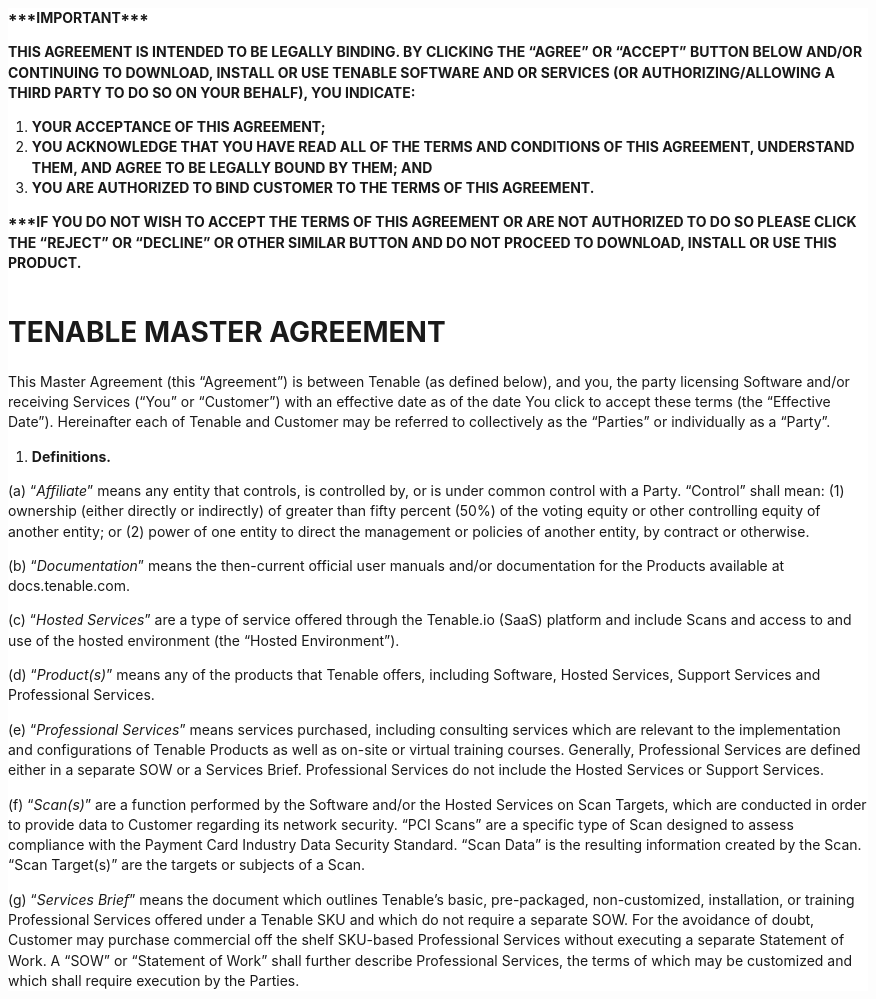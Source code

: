 

**\*\*\*IMPORTANT\*\*\***

**THIS AGREEMENT IS INTENDED TO BE LEGALLY BINDING.  BY CLICKING THE “AGREE” OR “ACCEPT” BUTTON BELOW AND/OR CONTINUING TO DOWNLOAD, INSTALL OR USE TENABLE SOFTWARE AND OR SERVICES (OR AUTHORIZING/ALLOWING A THIRD PARTY TO DO SO ON YOUR BEHALF), YOU INDICATE:**

1. **YOUR ACCEPTANCE OF THIS AGREEMENT;**
2. **YOU ACKNOWLEDGE THAT YOU HAVE READ ALL OF THE TERMS AND CONDITIONS OF THIS AGREEMENT, UNDERSTAND THEM, AND AGREE TO BE LEGALLY BOUND BY THEM; AND**
3. **YOU ARE AUTHORIZED TO BIND CUSTOMER TO THE TERMS OF THIS AGREEMENT.**

**\*\*\*IF YOU DO NOT WISH TO ACCEPT THE TERMS OF THIS AGREEMENT OR ARE NOT AUTHORIZED TO DO SO PLEASE CLICK THE “REJECT” OR “DECLINE” OR OTHER SIMILAR BUTTON AND DO NOT PROCEED TO DOWNLOAD, INSTALL OR USE THIS PRODUCT.**

# **TENABLE MASTER AGREEMENT**

This Master Agreement (this “Agreement”) is between Tenable (as defined below), and you, the party licensing Software and/or receiving Services (“You” or “Customer”) with an effective date as of the date You click to accept these terms (the “Effective Date”). Hereinafter each of Tenable and Customer may be referred to collectively as the “Parties” or individually as a “Party”.

1. **Definitions.**

  (a) “*Affiliate*” means any entity that controls, is controlled by, or is under common control with a Party. “Control” shall mean: (1) ownership (either directly or indirectly) of greater than fifty percent (50%) of the voting equity or other controlling equity of another entity; or (2) power of one entity to direct the management or policies of another entity, by contract or otherwise.
  
  (b) “*Documentation*” means the then-current official user manuals and/or documentation for the Products available at docs.tenable.com.  

  (c) “*Hosted Services*” are a type of service offered through the Tenable.io (SaaS) platform and include Scans and access to and use of the hosted environment (the “Hosted Environment”).   

  (d) “*Product(s)*” means any of the products that Tenable offers, including Software, Hosted Services, Support Services and Professional Services.

  (e) “*Professional Services*” means services purchased, including consulting services which are relevant to the implementation and configurations of Tenable Products as well as on-site or virtual training courses.   Generally, Professional Services are defined either in a separate SOW or a Services Brief.  Professional Services do not include the Hosted Services or Support Services. 

  (f) “*Scan(s)*” are a function performed by the Software and/or the Hosted Services on Scan Targets, which are conducted in order to provide data to Customer regarding its network security.  “PCI Scans” are a specific type of Scan designed to assess compliance with the Payment Card Industry Data Security Standard.  “Scan Data” is the resulting information created by the Scan.  “Scan Target(s)” are the targets or subjects of a Scan.  
 
  (g) “*Services Brief*” means the document which outlines Tenable’s basic, pre-packaged, non-customized, installation, or training Professional Services offered under a Tenable SKU and which do not require a separate SOW.  For the avoidance of doubt, Customer may purchase commercial off the shelf SKU-based Professional Services without executing a separate Statement of Work.  A “SOW” or “Statement of Work” shall further describe Professional Services, the terms of which may be customized and which shall require execution by the Parties.
